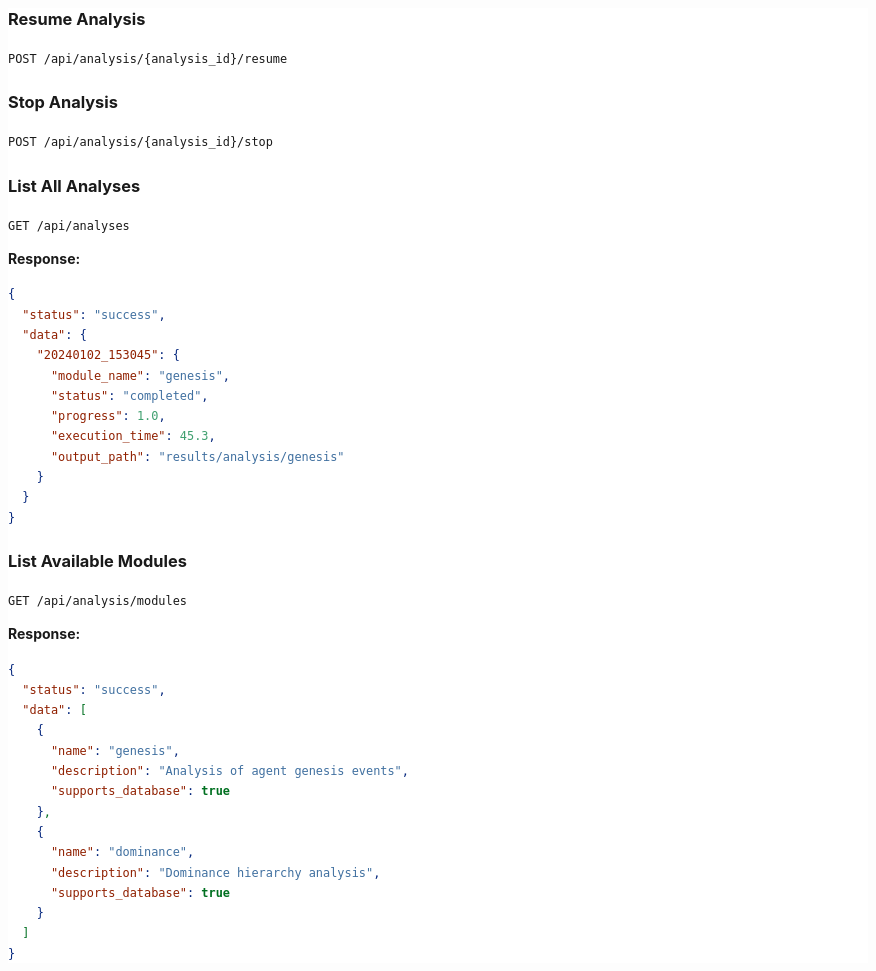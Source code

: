 ### Resume Analysis

```http
POST /api/analysis/{analysis_id}/resume
```

### Stop Analysis

```http
POST /api/analysis/{analysis_id}/stop
```

### List All Analyses

```http
GET /api/analyses
```

**Response:**
```json
{
  "status": "success",
  "data": {
    "20240102_153045": {
      "module_name": "genesis",
      "status": "completed",
      "progress": 1.0,
      "execution_time": 45.3,
      "output_path": "results/analysis/genesis"
    }
  }
}
```

### List Available Modules

```http
GET /api/analysis/modules
```

**Response:**
```json
{
  "status": "success",
  "data": [
    {
      "name": "genesis",
      "description": "Analysis of agent genesis events",
      "supports_database": true
    },
    {
      "name": "dominance",
      "description": "Dominance hierarchy analysis",
      "supports_database": true
    }
  ]
}
```
